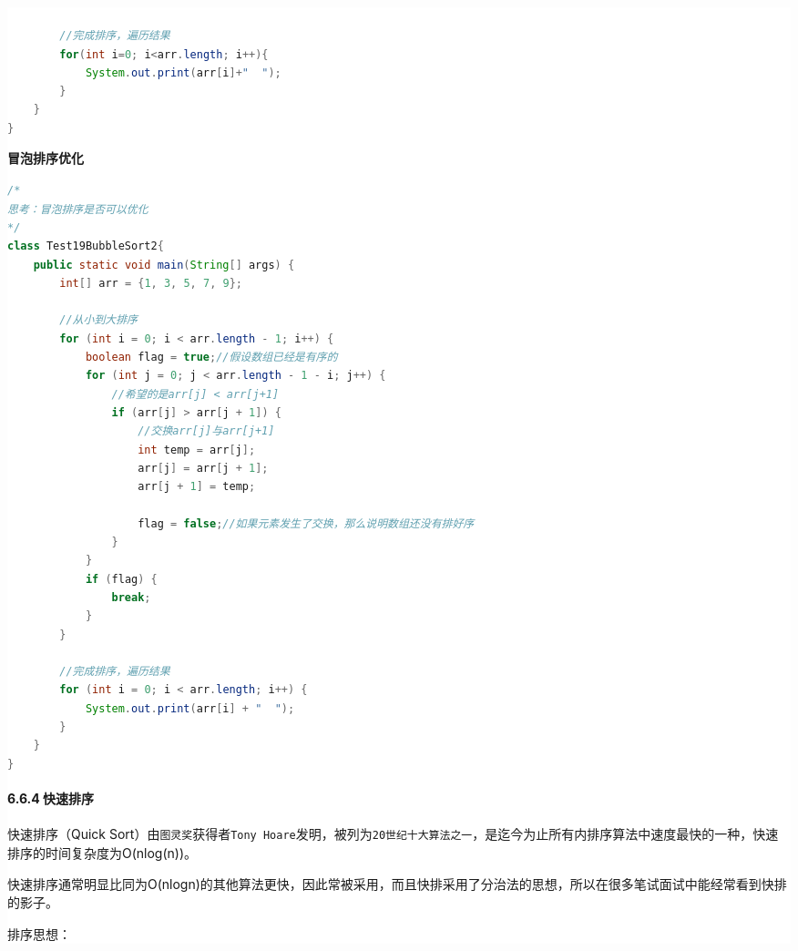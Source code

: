 ```java

        //完成排序，遍历结果
        for(int i=0; i<arr.length; i++){
            System.out.print(arr[i]+"  ");
        }
    }
}
```

**冒泡排序优化**

```java
/*
思考：冒泡排序是否可以优化
*/
class Test19BubbleSort2{
	public static void main(String[] args) {
        int[] arr = {1, 3, 5, 7, 9};

        //从小到大排序
        for (int i = 0; i < arr.length - 1; i++) {
            boolean flag = true;//假设数组已经是有序的
            for (int j = 0; j < arr.length - 1 - i; j++) {
                //希望的是arr[j] < arr[j+1]
                if (arr[j] > arr[j + 1]) {
                    //交换arr[j]与arr[j+1]
                    int temp = arr[j];
                    arr[j] = arr[j + 1];
                    arr[j + 1] = temp;

                    flag = false;//如果元素发生了交换，那么说明数组还没有排好序
                }
            }
            if (flag) {
                break;
            }
        }

        //完成排序，遍历结果
        for (int i = 0; i < arr.length; i++) {
            System.out.print(arr[i] + "  ");
        }
    }
}
```

#### 6.6.4 快速排序

快速排序（Quick Sort）由`图灵奖`获得者`Tony Hoare`发明，被列为`20世纪十大算法之一`，是迄今为止所有内排序算法中速度最快的一种，快速排序的时间复杂度为O(nlog(n))。

快速排序通常明显比同为O(nlogn)的其他算法更快，因此常被采用，而且快排采用了分治法的思想，所以在很多笔试面试中能经常看到快排的影子。

排序思想：
